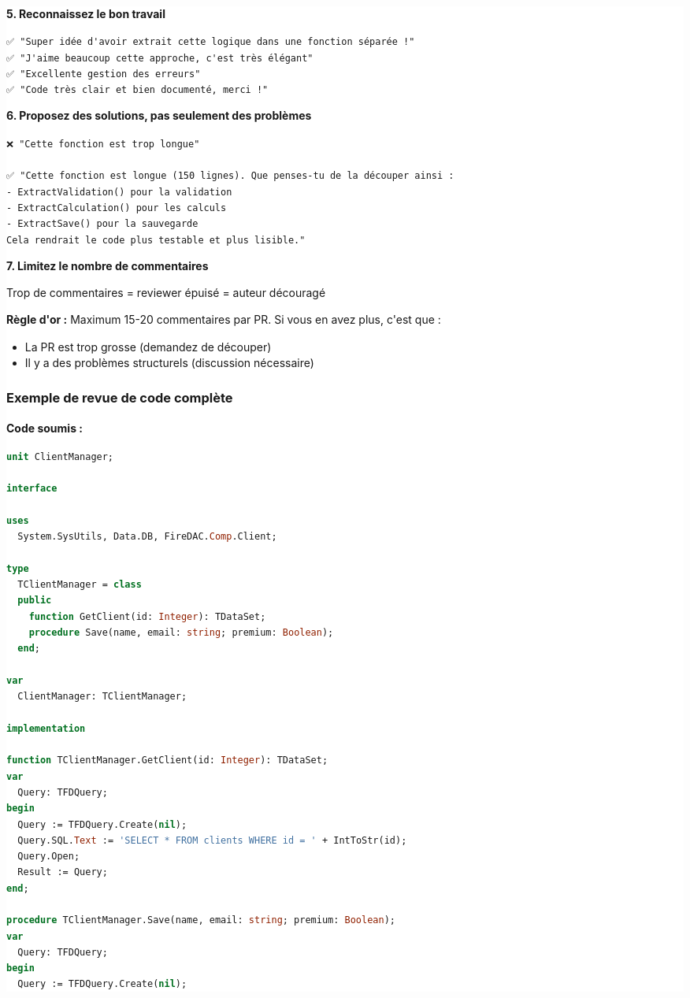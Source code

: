 **5. Reconnaissez le bon travail**

```
✅ "Super idée d'avoir extrait cette logique dans une fonction séparée !"
✅ "J'aime beaucoup cette approche, c'est très élégant"
✅ "Excellente gestion des erreurs"
✅ "Code très clair et bien documenté, merci !"
```

**6. Proposez des solutions, pas seulement des problèmes**

```
❌ "Cette fonction est trop longue"

✅ "Cette fonction est longue (150 lignes). Que penses-tu de la découper ainsi :
- ExtractValidation() pour la validation
- ExtractCalculation() pour les calculs
- ExtractSave() pour la sauvegarde
Cela rendrait le code plus testable et plus lisible."
```

**7. Limitez le nombre de commentaires**

Trop de commentaires = reviewer épuisé = auteur découragé

**Règle d'or :** Maximum 15-20 commentaires par PR. Si vous en avez plus, c'est que :
- La PR est trop grosse (demandez de découper)
- Il y a des problèmes structurels (discussion nécessaire)

### Exemple de revue de code complète

**Code soumis :**

```pascal
unit ClientManager;

interface

uses
  System.SysUtils, Data.DB, FireDAC.Comp.Client;

type
  TClientManager = class
  public
    function GetClient(id: Integer): TDataSet;
    procedure Save(name, email: string; premium: Boolean);
  end;

var
  ClientManager: TClientManager;

implementation

function TClientManager.GetClient(id: Integer): TDataSet;
var
  Query: TFDQuery;
begin
  Query := TFDQuery.Create(nil);
  Query.SQL.Text := 'SELECT * FROM clients WHERE id = ' + IntToStr(id);
  Query.Open;
  Result := Query;
end;

procedure TClientManager.Save(name, email: string; premium: Boolean);
var
  Query: TFDQuery;
begin
  Query := TFDQuery.Create(nil);
```